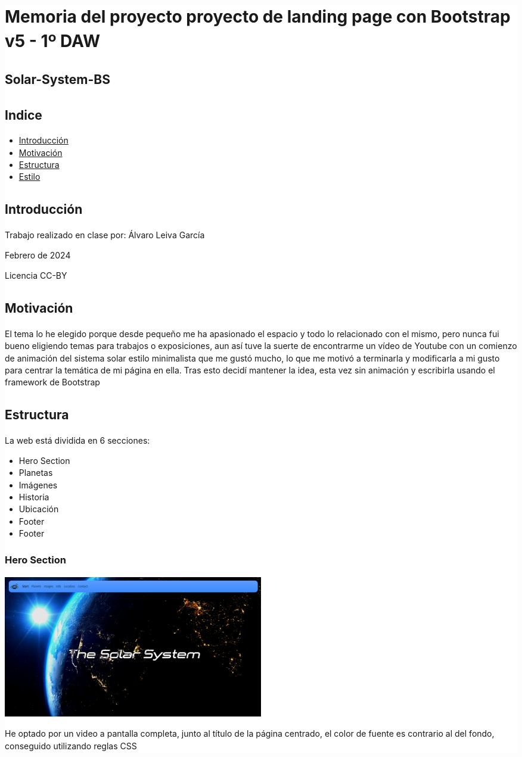 <h1>Memoria del proyecto proyecto de landing page con Bootstrap v5 - 1º DAW</h1>
<h2>Solar-System-BS</h2>
<h2>Indice</h2>
<ul>
  <li><a href="#introduccion">Introducción</a></li>
  <li><a href="#motivacion">Motivación</a></li>
  <li><a href="#estructura">Estructura</a></li>
  <li><a href="#estilo">Estilo</a></li>
</ul>

<h2 id="introduccion">Introducción</h2>
<p>Trabajo realizado en clase por: Álvaro Leiva García</p>
<p>Febrero de 2024 </p>
<p>Licencia CC-BY</p>

<h2 id="motivacion">Motivación</h2>
<p>El tema lo he elegido porque desde pequeño me ha apasionado el espacio y todo lo relacionado con el mismo, pero nunca fui bueno eligiendo temas para trabajos o exposiciones, aun así tuve la suerte de encontrarme un vídeo de Youtube con un comienzo de animación del sistema solar estilo minimalista que me gustó mucho, lo que me motivó a terminarla y modificarla a mi gusto para centrar la temática de mi página en ella. Tras esto decidí mantener la idea, esta vez sin animación y escribirla usando el framework de Bootstrap</p>

<h2 id="estructura">Estructura</h2>
<p>La web está dividida en  6 secciones:</p>
<ul>
  <li>Hero Section</li>  
  <li>Planetas</li>
  <li>Imágenes</li>
  <li>Historia</li>
  <li>Ubicación</li>
  <li>Footer</li>
  <li>Footer</li>
</ul>

<h3>Hero Section</h3>
<img src="./bm-readme/hero-section.png" alt="hero-section" style="width:50%">
<p>He optado por un video a pantalla completa, junto al título de la página centrado, el color de fuente es contrario al del fondo, conseguido utilizando reglas CSS</p>
